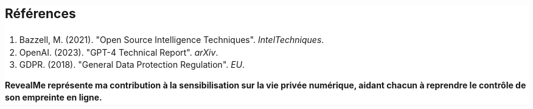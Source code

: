 
## Références

1. Bazzell, M. (2021). "Open Source Intelligence Techniques". *IntelTechniques*.
2. OpenAI. (2023). "GPT-4 Technical Report". *arXiv*.
3. GDPR. (2018). "General Data Protection Regulation". *EU*.

**RevealMe représente ma contribution à la sensibilisation sur la vie privée numérique, aidant chacun à reprendre le contrôle de son empreinte en ligne.**